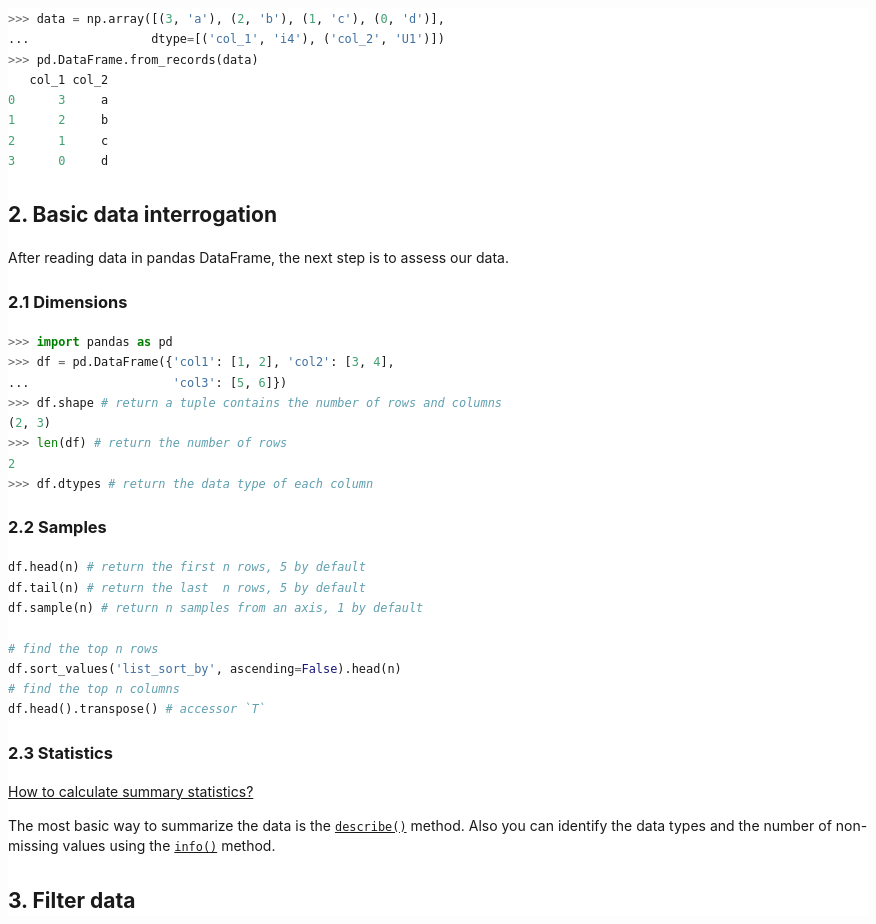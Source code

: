 ```python
>>> data = np.array([(3, 'a'), (2, 'b'), (1, 'c'), (0, 'd')],
...                 dtype=[('col_1', 'i4'), ('col_2', 'U1')])
>>> pd.DataFrame.from_records(data)
   col_1 col_2
0      3     a
1      2     b
2      1     c
3      0     d
```

## 2. Basic data interrogation

After reading data in pandas DataFrame, the next step is to assess our data.

### 2.1 Dimensions

```python
>>> import pandas as pd
>>> df = pd.DataFrame({'col1': [1, 2], 'col2': [3, 4],
...                    'col3': [5, 6]})
>>> df.shape # return a tuple contains the number of rows and columns
(2, 3)
>>> len(df) # return the number of rows
2
>>> df.dtypes # return the data type of each column
```

### 2.2 Samples

```python
df.head(n) # return the first n rows, 5 by default
df.tail(n) # return the last  n rows, 5 by default
df.sample(n) # return n samples from an axis, 1 by default

# find the top n rows
df.sort_values('list_sort_by', ascending=False).head(n)
# find the top n columns
df.head().transpose() # accessor `T`
```

### 2.3 Statistics

[How to calculate summary statistics?](https://pandas.pydata.org/docs/getting_started/intro_tutorials/06_calculate_statistics.html)

The most basic way to summarize the data is the [`describe()`](https://pandas.pydata.org/docs/reference/api/pandas.DataFrame.describe.html) method. Also you can identify the data types and the number of non-missing values using the [`info()`](https://pandas.pydata.org/docs/reference/api/pandas.DataFrame.info.html) method.

## 3. Filter data
